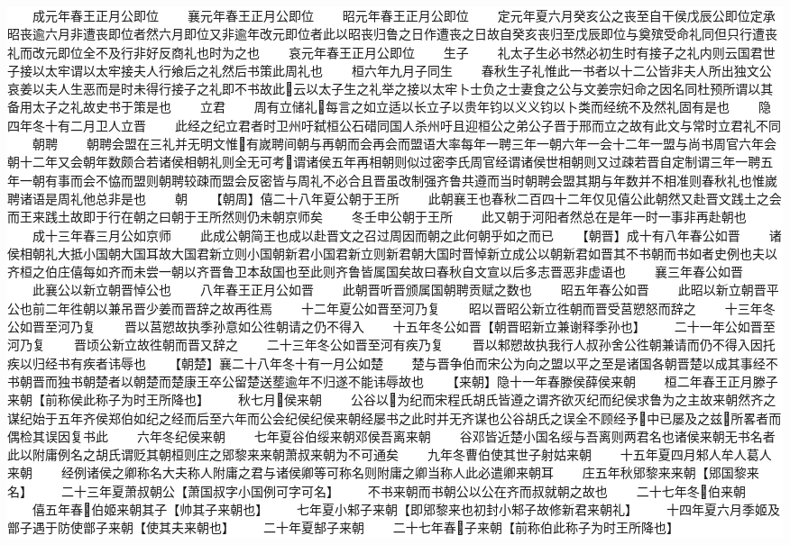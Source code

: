 　　成元年春王正月公即位
　　襄元年春王正月公即位
　　昭元年春王正月公即位
　　定元年夏六月癸亥公之丧至自干侯戊辰公即位定承昭丧逾六月非遭丧即位者然六月即位又非逾年改元即位者此以昭丧归鲁之日作遭丧之日故自癸亥丧归至戊辰即位与奠殡受命礼同但只行遭丧礼而改元即位全不及行非好反商礼也时为之也
　　哀元年春王正月公即位
　　生子
　　礼太子生必书然必初生时有接子之礼内则云国君世子接以太牢谓以太牢接夫人行飨后之礼然后书策此周礼也
　　桓六年九月子同生
　　春秋生子礼惟此一书者以十二公皆非夫人所出独文公哀姜以夫人生恶而是时未得行接子之礼即不书故此云以太子生之礼举之接以太牢卜士负之士妻食之公与文姜宗妇命之因名同杜预所谓以其备用太子之礼故史书于策是也
　　立君
　　周有立储礼每言之如立适以长立子以贵年钧以义义钧以卜类而经统不及然礼固有是也
　　隐四年冬十有二月卫人立晋
　　此经之纪立君者时卫州吁弑桓公石碏同国人杀州吁且迎桓公之弟公子晋于邢而立之故有此文与常时立君礼不同
　　朝聘
　　朝聘会盟在三礼并无明文惟有嵗聘间朝与再朝而会再会而盟语大率每年一聘三年一朝六年一会十二年一盟与尚书周官六年会朝十二年又会朝年数颇合若诸侯相朝礼则全无可考谓诸侯五年再相朝则似过密李氏周官经谓诸侯世相朝则又过疎若晋自定制谓三年一聘五年一朝有事而会不恊而盟则朝聘较疎而盟会反密皆与周礼不必合且晋虽改制强齐鲁共遵而当时朝聘会盟其期与年数并不相准则春秋礼也惟嵗聘诸语是周礼他总非是也
　　朝
　　【朝周】僖二十八年夏公朝于王所
　　此朝襄王也春秋二百四十二年仅见僖公此朝然又赴晋文践土之会而王来践土故即于行在朝之曰朝于王所然则仍未朝京师矣
　　冬壬申公朝于王所
　　此又朝于河阳者然总在是年一时一事非再赴朝也
　　成十三年春三月公如京师
　　此成公朝简王也成以赴晋文之召过周因而朝之此何朝乎如之而已
　　【朝晋】成十有八年春公如晋
　　诸侯相朝礼大抵小国朝大国耳故大国君新立则小国朝新君小国君新立则新君朝大国时晋悼新立成公以朝新君如晋其不书朝而书如者史例也夫以齐桓之伯庄僖每如齐而未尝一朝以齐晋鲁卫本敌国也至此则齐鲁皆属国矣故曰春秋自文宣以后多志晋恶非虚语也
　　襄三年春公如晋
　　此襄公以新立朝晋悼公也
　　八年春王正月公如晋
　　此朝晋听晋颁属国朝聘贡赋之数也
　　昭五年春公如晋
　　此昭以新立朝晋平公也前二年徃朝以兼吊晋少姜而晋辞之故再徃焉
　　十二年夏公如晋至河乃复
　　昭以晋昭公新立徃朝而晋受莒愬怒而辞之
　　十三年冬公如晋至河乃复
　　晋以莒愬故执季孙意如公徃朝请之仍不得入
　　十五年冬公如晋【朝晋昭新立兼谢释季孙也】
　　二十一年公如晋至河乃复
　　晋顷公新立故徃朝而晋又辞之
　　二十三年冬公如晋至河有疾乃复
　　晋以邾愬故执我行人叔孙舍公徃朝兼请而仍不得入因托疾以归经书有疾者讳辱也
　　【朝楚】襄二十八年冬十有一月公如楚
　　楚与晋争伯而宋公为向之盟以平之至是诸国各朝晋楚以成其事经不书朝晋而独书朝楚者以朝楚而楚康王卒公留楚送塟逾年不归遂不能讳辱故也
　　【来朝】隐十一年春滕侯薛侯来朝
　　桓二年春王正月滕子来朝【前称侯此称子为时王所降也】
　　秋七月侯来朝
　　公谷以为纪而宋程氏胡氏皆遵之谓齐欲灭纪而纪侯求鲁为之主故来朝然齐之谋纪始于五年齐侯郑伯如纪之经而后至六年而公会纪侯纪侯来朝经屡书之此时并无齐谋也公谷胡氏之误全不顾经予中已屡及之兹所畧者而偶检其误因复书此
　　六年冬纪侯来朝
　　七年夏谷伯绥来朝邓侯吾离来朝
　　谷邓皆近楚小国名绥与吾离则两君名也诸侯来朝无书名者此以附庸例名之胡氏谓贬其朝桓则庄之郳黎来来朝萧叔来朝为不可通矣
　　九年冬曹伯使其世子射姑来朝
　　十五年夏四月邾人牟人葛人来朝
　　经例诸侯之卿称名大夫称人附庸之君与诸侯卿等可称名则附庸之卿当称人此必遣卿来朝耳
　　庄五年秋郳黎来来朝【郳国黎来名】
　　二十三年夏萧叔朝公【萧国叔字小国例可字可名】
　　不书来朝而书朝公以公在齐而叔就朝之故也
　　二十七年冬伯来朝
　　僖五年春伯姬来朝其子【帅其子来朝也】
　　七年夏小邾子来朝【即郳黎来也初封小邾子故修新君来朝礼】
　　十四年夏六月季姬及鄫子遇于防使鄫子来朝【使其夫来朝也】
　　二十年夏郜子来朝
　　二十七年春子来朝【前称伯此称子为时王所降也】